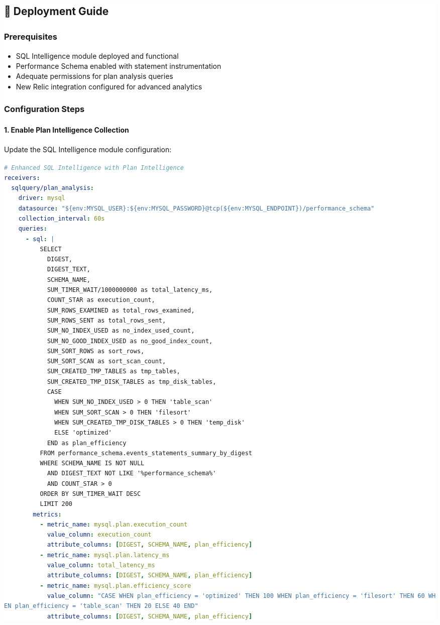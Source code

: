 ## 🚀 **Deployment Guide**

### **Prerequisites**
- SQL Intelligence module deployed and functional
- Performance Schema enabled with statement instrumentation
- Adequate permissions for plan analysis queries
- New Relic integration configured for advanced analytics

### **Configuration Steps**

#### **1. Enable Plan Intelligence Collection**

Update the SQL Intelligence module configuration:

```yaml
# Enhanced SQL Intelligence with Plan Intelligence
receivers:
  sqlquery/plan_analysis:
    driver: mysql
    datasource: "${env:MYSQL_USER}:${env:MYSQL_PASSWORD}@tcp(${env:MYSQL_ENDPOINT})/performance_schema"
    collection_interval: 60s
    queries:
      - sql: |
          SELECT 
            DIGEST,
            DIGEST_TEXT,
            SCHEMA_NAME,
            SUM_TIMER_WAIT/1000000000 as total_latency_ms,
            COUNT_STAR as execution_count,
            SUM_ROWS_EXAMINED as total_rows_examined,
            SUM_ROWS_SENT as total_rows_sent,
            SUM_NO_INDEX_USED as no_index_used_count,
            SUM_NO_GOOD_INDEX_USED as no_good_index_count,
            SUM_SORT_ROWS as sort_rows,
            SUM_SORT_SCAN as sort_scan_count,
            SUM_CREATED_TMP_TABLES as tmp_tables,
            SUM_CREATED_TMP_DISK_TABLES as tmp_disk_tables,
            CASE 
              WHEN SUM_NO_INDEX_USED > 0 THEN 'table_scan'
              WHEN SUM_SORT_SCAN > 0 THEN 'filesort'
              WHEN SUM_CREATED_TMP_DISK_TABLES > 0 THEN 'temp_disk'
              ELSE 'optimized'
            END as plan_efficiency
          FROM performance_schema.events_statements_summary_by_digest
          WHERE SCHEMA_NAME IS NOT NULL
            AND DIGEST_TEXT NOT LIKE '%performance_schema%'
            AND COUNT_STAR > 0
          ORDER BY SUM_TIMER_WAIT DESC
          LIMIT 200
        metrics:
          - metric_name: mysql.plan.execution_count
            value_column: execution_count
            attribute_columns: [DIGEST, SCHEMA_NAME, plan_efficiency]
          - metric_name: mysql.plan.latency_ms
            value_column: total_latency_ms
            attribute_columns: [DIGEST, SCHEMA_NAME, plan_efficiency]
          - metric_name: mysql.plan.efficiency_score
            value_column: "CASE WHEN plan_efficiency = 'optimized' THEN 100 WHEN plan_efficiency = 'filesort' THEN 60 WHEN plan_efficiency = 'table_scan' THEN 20 ELSE 40 END"
            attribute_columns: [DIGEST, SCHEMA_NAME, plan_efficiency]
```
